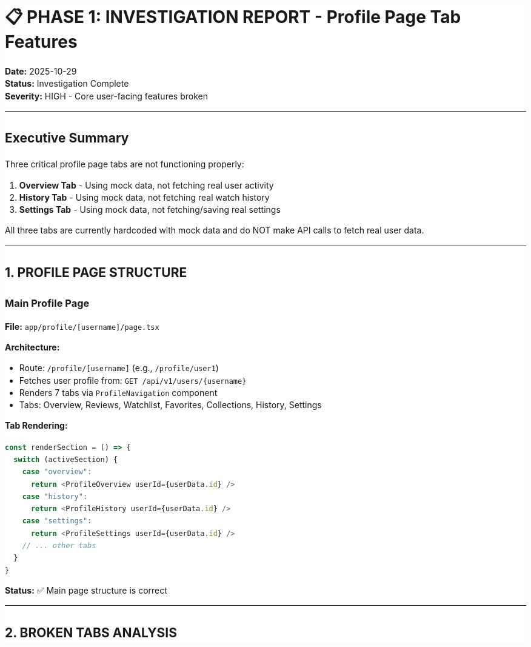 # 📋 PHASE 1: INVESTIGATION REPORT - Profile Page Tab Features

**Date:** 2025-10-29  
**Status:** Investigation Complete  
**Severity:** HIGH - Core user-facing features broken

---

## Executive Summary

Three critical profile page tabs are not functioning properly:
1. **Overview Tab** - Using mock data, not fetching real user activity
2. **History Tab** - Using mock data, not fetching real watch history
3. **Settings Tab** - Using mock data, not fetching/saving real settings

All three tabs are currently hardcoded with mock data and do NOT make API calls to fetch real user data.

---

## 1. PROFILE PAGE STRUCTURE

### Main Profile Page
**File:** `app/profile/[username]/page.tsx`

**Architecture:**
- Route: `/profile/[username]` (e.g., `/profile/user1`)
- Fetches user profile from: `GET /api/v1/users/{username}`
- Renders 7 tabs via `ProfileNavigation` component
- Tabs: Overview, Reviews, Watchlist, Favorites, Collections, History, Settings

**Tab Rendering:**
```typescript
const renderSection = () => {
  switch (activeSection) {
    case "overview":
      return <ProfileOverview userId={userData.id} />
    case "history":
      return <ProfileHistory userId={userData.id} />
    case "settings":
      return <ProfileSettings userId={userData.id} />
    // ... other tabs
  }
}
```

**Status:** ✅ Main page structure is correct

---

## 2. BROKEN TABS ANALYSIS
